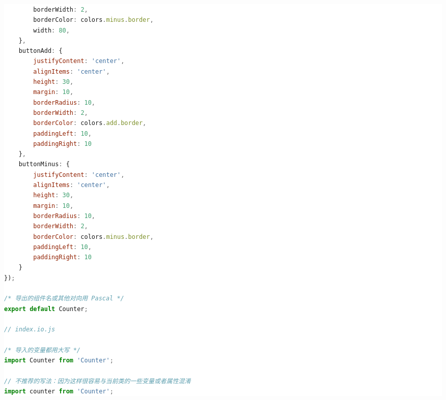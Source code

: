 ```javascript
        borderWidth: 2,
        borderColor: colors.minus.border,
        width: 80,
    },
    buttonAdd: {
        justifyContent: 'center',
        alignItems: 'center',
        height: 30,
        margin: 10,
        borderRadius: 10,
        borderWidth: 2,
        borderColor: colors.add.border,
        paddingLeft: 10,
        paddingRight: 10
    },
    buttonMinus: {
        justifyContent: 'center',
        alignItems: 'center',
        height: 30,
        margin: 10,
        borderRadius: 10,
        borderWidth: 2,
        borderColor: colors.minus.border,
        paddingLeft: 10,
        paddingRight: 10
    }
});

/* 导出的组件名或其他对向用 Pascal */
export default Counter;

// index.io.js

/* 导入的变量都用大写 */
import Counter from 'Counter';

// 不推荐的写法：因为这样很容易与当前类的一些变量或者属性混淆
import counter from 'Counter'; 
```

